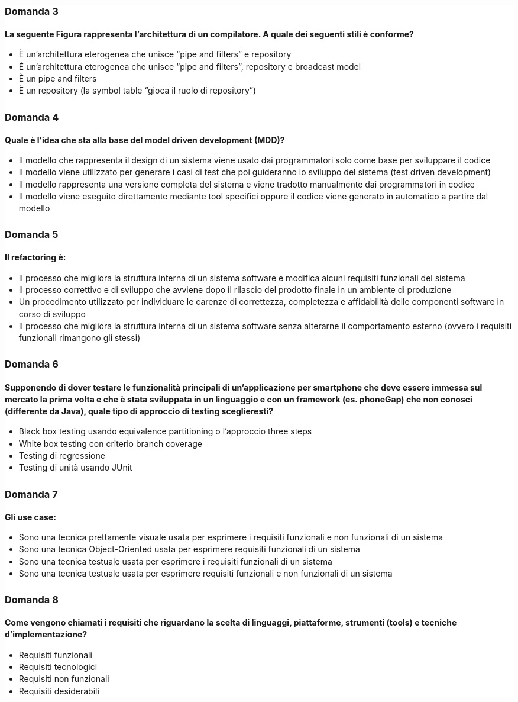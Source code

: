 ### Domanda 3
**La seguente Figura rappresenta l’architettura di un compilatore. A quale dei seguenti stili è conforme?**  
- È un’architettura eterogenea che unisce “pipe and filters” e repository  
- È un’architettura eterogenea che unisce “pipe and filters”, repository e broadcast model  
- È un pipe and filters  
- È un repository (la symbol table “gioca il ruolo di repository”)  

### Domanda 4
**Quale è l’idea che sta alla base del model driven development (MDD)?**  
- Il modello che rappresenta il design di un sistema viene usato dai programmatori solo come base per sviluppare il codice  
- Il modello viene utilizzato per generare i casi di test che poi guideranno lo sviluppo del sistema (test driven development)  
- Il modello rappresenta una versione completa del sistema e viene tradotto manualmente dai programmatori in codice  
- Il modello viene eseguito direttamente mediante tool specifici oppure il codice viene generato in automatico a partire dal modello  

### Domanda 5
**Il refactoring è:**  
- Il processo che migliora la struttura interna di un sistema software e modifica alcuni requisiti funzionali del sistema  
- Il processo correttivo e di sviluppo che avviene dopo il rilascio del prodotto finale in un ambiente di produzione  
- Un procedimento utilizzato per individuare le carenze di correttezza, completezza e affidabilità delle componenti software in corso di sviluppo  
- Il processo che migliora la struttura interna di un sistema software senza alterarne il comportamento esterno (ovvero i requisiti funzionali rimangono gli stessi)  

### Domanda 6
**Supponendo di dover testare le funzionalità principali di un’applicazione per smartphone che deve essere immessa sul mercato la prima volta e che è stata sviluppata in un linguaggio e con un framework (es. phoneGap) che non conosci (differente da Java), quale tipo di approccio di testing sceglieresti?**  
- Black box testing usando equivalence partitioning o l’approccio three steps  
- White box testing con criterio branch coverage  
- Testing di regressione  
- Testing di unità usando JUnit  

### Domanda 7
**Gli use case:**  
- Sono una tecnica prettamente visuale usata per esprimere i requisiti funzionali e non funzionali di un sistema  
- Sono una tecnica Object-Oriented usata per esprimere requisiti funzionali di un sistema  
- Sono una tecnica testuale usata per esprimere i requisiti funzionali di un sistema  
- Sono una tecnica testuale usata per esprimere requisiti funzionali e non funzionali di un sistema  

### Domanda 8
**Come vengono chiamati i requisiti che riguardano la scelta di linguaggi, piattaforme, strumenti (tools) e tecniche d’implementazione?**  
- Requisiti funzionali  
- Requisiti tecnologici  
- Requisiti non funzionali  
- Requisiti desiderabili  
